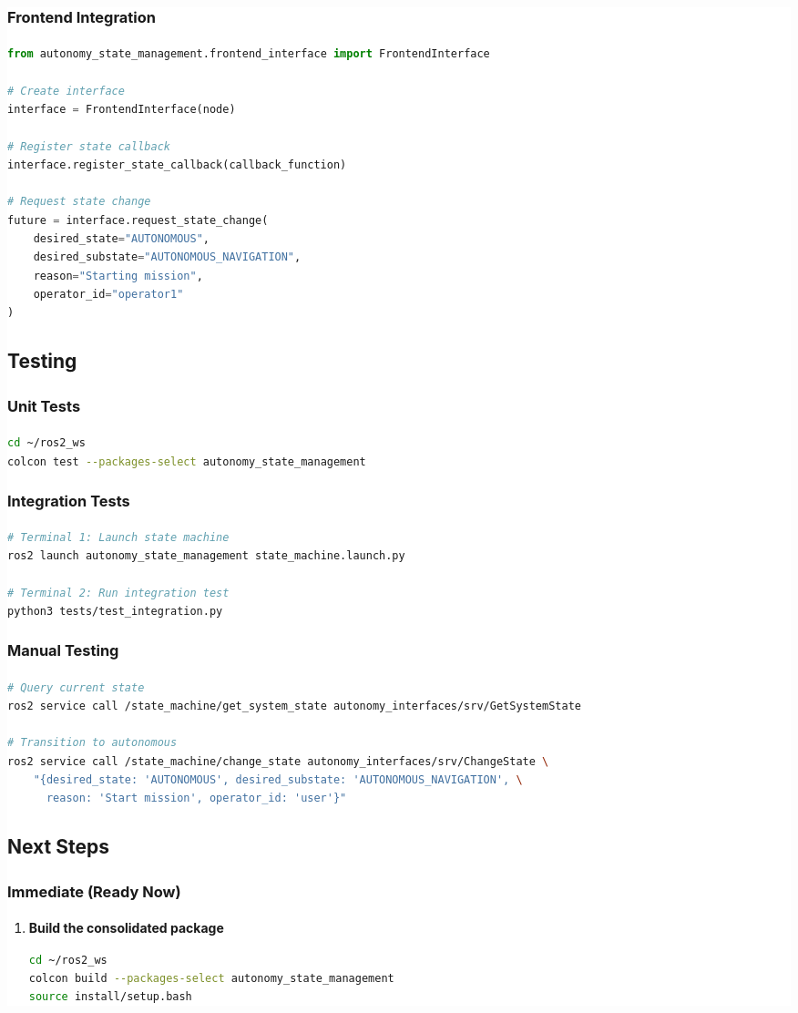 ### Frontend Integration
```python
from autonomy_state_management.frontend_interface import FrontendInterface

# Create interface
interface = FrontendInterface(node)

# Register state callback
interface.register_state_callback(callback_function)

# Request state change
future = interface.request_state_change(
    desired_state="AUTONOMOUS",
    desired_substate="AUTONOMOUS_NAVIGATION",
    reason="Starting mission",
    operator_id="operator1"
)
```

## Testing

### Unit Tests
```bash
cd ~/ros2_ws
colcon test --packages-select autonomy_state_management
```

### Integration Tests
```bash
# Terminal 1: Launch state machine
ros2 launch autonomy_state_management state_machine.launch.py

# Terminal 2: Run integration test
python3 tests/test_integration.py
```

### Manual Testing
```bash
# Query current state
ros2 service call /state_machine/get_system_state autonomy_interfaces/srv/GetSystemState

# Transition to autonomous
ros2 service call /state_machine/change_state autonomy_interfaces/srv/ChangeState \
    "{desired_state: 'AUTONOMOUS', desired_substate: 'AUTONOMOUS_NAVIGATION', \
      reason: 'Start mission', operator_id: 'user'}"
```

## Next Steps

### Immediate (Ready Now)
1. **Build the consolidated package**
   ```bash
   cd ~/ros2_ws
   colcon build --packages-select autonomy_state_management
   source install/setup.bash
   ```
